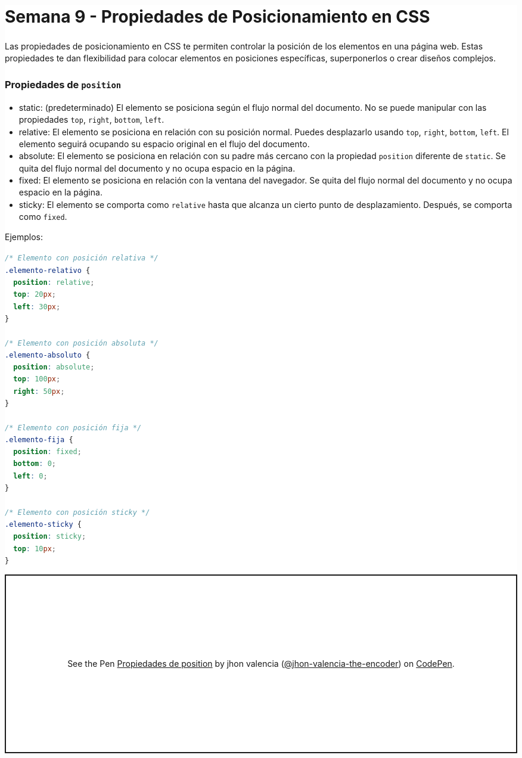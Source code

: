 #  Semana 9 - Propiedades de Posicionamiento en CSS

Las propiedades de posicionamiento en CSS te permiten controlar la posición de los elementos en una página web. Estas propiedades te dan flexibilidad para colocar elementos en posiciones específicas, superponerlos o crear diseños complejos.

### Propiedades de `position`

* static: (predeterminado) El elemento se posiciona según el flujo normal del documento. No se puede manipular con las propiedades `top`, `right`, `bottom`, `left`.
* relative: El elemento se posiciona en relación con su posición normal. Puedes desplazarlo usando `top`, `right`, `bottom`, `left`. El elemento seguirá ocupando su espacio original en el flujo del documento.
* absolute: El elemento se posiciona en relación con su padre más cercano con la propiedad `position` diferente de `static`. Se quita del flujo normal del documento y no ocupa espacio en la página.
* fixed: El elemento se posiciona en relación con la ventana del navegador. Se quita del flujo normal del documento y no ocupa espacio en la página.
* sticky: El elemento se comporta como `relative` hasta que alcanza un cierto punto de desplazamiento. Después, se comporta como `fixed`.

Ejemplos:

```css
/* Elemento con posición relativa */
.elemento-relativo {
  position: relative;
  top: 20px;
  left: 30px;
}

/* Elemento con posición absoluta */
.elemento-absoluto {
  position: absolute;
  top: 100px;
  right: 50px;
}

/* Elemento con posición fija */
.elemento-fija {
  position: fixed;
  bottom: 0;
  left: 0;
}

/* Elemento con posición sticky */
.elemento-sticky {
  position: sticky;
  top: 10px;
}
```

<p class="codepen" data-height="300" data-default-tab="html,result" data-slug-hash="OJKbWyP" data-pen-title="Propiedades de position" data-user="jhon-valencia-the-encoder" style="height: 300px; box-sizing: border-box; display: flex; align-items: center; justify-content: center; border: 2px solid; margin: 1em 0; padding: 1em;">
  <span>See the Pen <a href="https://codepen.io/jhon-valencia-the-encoder/pen/OJKbWyP">
  Propiedades de position</a> by jhon valencia (<a href="https://codepen.io/jhon-valencia-the-encoder">@jhon-valencia-the-encoder</a>)
  on <a href="https://codepen.io">CodePen</a>.</span>
</p>
<script async src="https://public.codepenassets.com/embed/index.js"></script>
